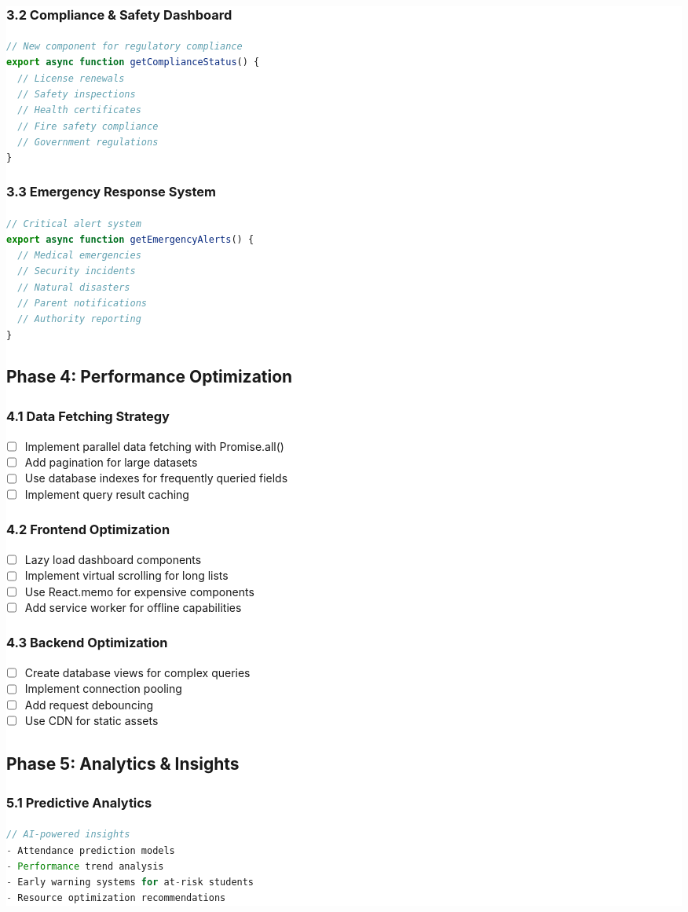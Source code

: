 ### 3.2 Compliance & Safety Dashboard
```typescript
// New component for regulatory compliance
export async function getComplianceStatus() {
  // License renewals
  // Safety inspections
  // Health certificates
  // Fire safety compliance
  // Government regulations
}
```

### 3.3 Emergency Response System
```typescript
// Critical alert system
export async function getEmergencyAlerts() {
  // Medical emergencies
  // Security incidents
  // Natural disasters
  // Parent notifications
  // Authority reporting
}
```

## Phase 4: Performance Optimization

### 4.1 Data Fetching Strategy
- [ ] Implement parallel data fetching with Promise.all()
- [ ] Add pagination for large datasets
- [ ] Use database indexes for frequently queried fields
- [ ] Implement query result caching

### 4.2 Frontend Optimization
- [ ] Lazy load dashboard components
- [ ] Implement virtual scrolling for long lists
- [ ] Use React.memo for expensive components
- [ ] Add service worker for offline capabilities

### 4.3 Backend Optimization
- [ ] Create database views for complex queries
- [ ] Implement connection pooling
- [ ] Add request debouncing
- [ ] Use CDN for static assets

## Phase 5: Analytics & Insights

### 5.1 Predictive Analytics
```typescript
// AI-powered insights
- Attendance prediction models
- Performance trend analysis
- Early warning systems for at-risk students
- Resource optimization recommendations
```

